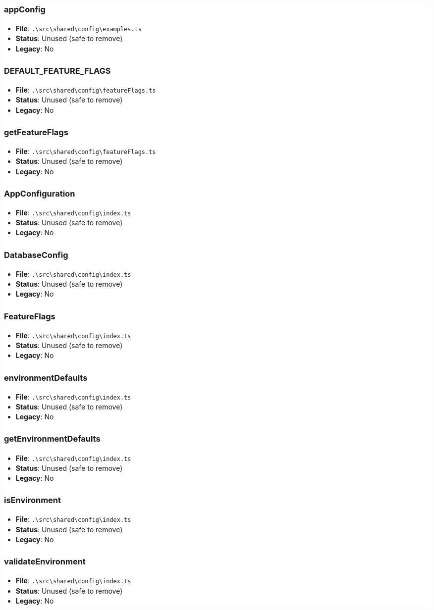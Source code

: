 ### appConfig
- **File**: `.\src\shared\config\examples.ts`
- **Status**: Unused (safe to remove)
- **Legacy**: No

### DEFAULT_FEATURE_FLAGS
- **File**: `.\src\shared\config\featureFlags.ts`
- **Status**: Unused (safe to remove)
- **Legacy**: No

### getFeatureFlags
- **File**: `.\src\shared\config\featureFlags.ts`
- **Status**: Unused (safe to remove)
- **Legacy**: No

### AppConfiguration
- **File**: `.\src\shared\config\index.ts`
- **Status**: Unused (safe to remove)
- **Legacy**: No

### DatabaseConfig
- **File**: `.\src\shared\config\index.ts`
- **Status**: Unused (safe to remove)
- **Legacy**: No

### FeatureFlags
- **File**: `.\src\shared\config\index.ts`
- **Status**: Unused (safe to remove)
- **Legacy**: No

### environmentDefaults
- **File**: `.\src\shared\config\index.ts`
- **Status**: Unused (safe to remove)
- **Legacy**: No

### getEnvironmentDefaults
- **File**: `.\src\shared\config\index.ts`
- **Status**: Unused (safe to remove)
- **Legacy**: No

### isEnvironment
- **File**: `.\src\shared\config\index.ts`
- **Status**: Unused (safe to remove)
- **Legacy**: No

### validateEnvironment
- **File**: `.\src\shared\config\index.ts`
- **Status**: Unused (safe to remove)
- **Legacy**: No
